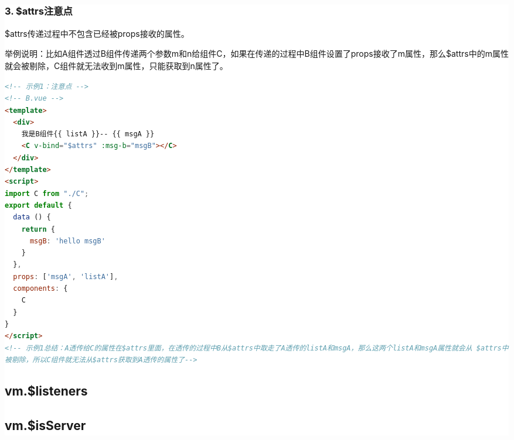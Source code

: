 ### 3. $attrs注意点

$attrs传递过程中不包含已经被props接收的属性。

举例说明：比如A组件透过B组件传递两个参数m和n给组件C，如果在传递的过程中B组件设置了props接收了m属性，那么$attrs中的m属性就会被剔除，C组件就无法收到m属性，只能获取到n属性了。

```html
<!-- 示例1：注意点 -->
<!-- B.vue -->
<template>
  <div>
    我是B组件{{ listA }}-- {{ msgA }}
    <C v-bind="$attrs" :msg-b="msgB"></C>
  </div>
</template>
<script>
import C from "./C";
export default {
  data () {
    return {
      msgB: 'hello msgB'
    }
  },
  props: ['msgA', 'listA'],
  components: {
    C
  }
}
</script>
<!-- 示例1总结：A透传给C的属性在$attrs里面，在透传的过程中B从$attrs中取走了A透传的listA和msgA，那么这两个listA和msgA属性就会从 $attrs中被剔除，所以C组件就无法从$attrs获取到A透传的属性了-->
```





## vm.$listeners





## vm.$isServer



